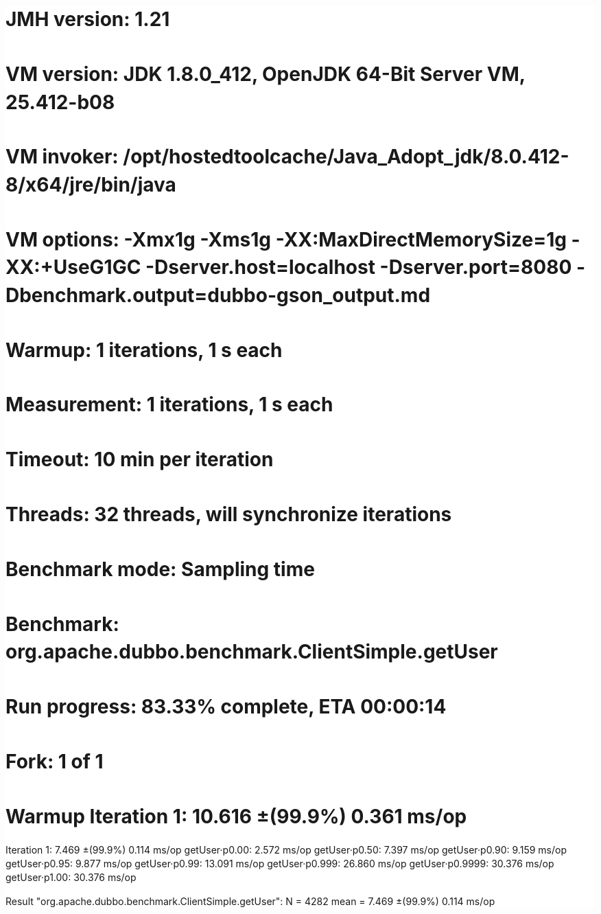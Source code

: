 # JMH version: 1.21
# VM version: JDK 1.8.0_412, OpenJDK 64-Bit Server VM, 25.412-b08
# VM invoker: /opt/hostedtoolcache/Java_Adopt_jdk/8.0.412-8/x64/jre/bin/java
# VM options: -Xmx1g -Xms1g -XX:MaxDirectMemorySize=1g -XX:+UseG1GC -Dserver.host=localhost -Dserver.port=8080 -Dbenchmark.output=dubbo-gson_output.md
# Warmup: 1 iterations, 1 s each
# Measurement: 1 iterations, 1 s each
# Timeout: 10 min per iteration
# Threads: 32 threads, will synchronize iterations
# Benchmark mode: Sampling time
# Benchmark: org.apache.dubbo.benchmark.ClientSimple.getUser

# Run progress: 83.33% complete, ETA 00:00:14
# Fork: 1 of 1
# Warmup Iteration   1: 10.616 ±(99.9%) 0.361 ms/op
Iteration   1: 7.469 ±(99.9%) 0.114 ms/op
                 getUser·p0.00:   2.572 ms/op
                 getUser·p0.50:   7.397 ms/op
                 getUser·p0.90:   9.159 ms/op
                 getUser·p0.95:   9.877 ms/op
                 getUser·p0.99:   13.091 ms/op
                 getUser·p0.999:  26.860 ms/op
                 getUser·p0.9999: 30.376 ms/op
                 getUser·p1.00:   30.376 ms/op



Result "org.apache.dubbo.benchmark.ClientSimple.getUser":
  N = 4282
  mean =      7.469 ±(99.9%) 0.114 ms/op
